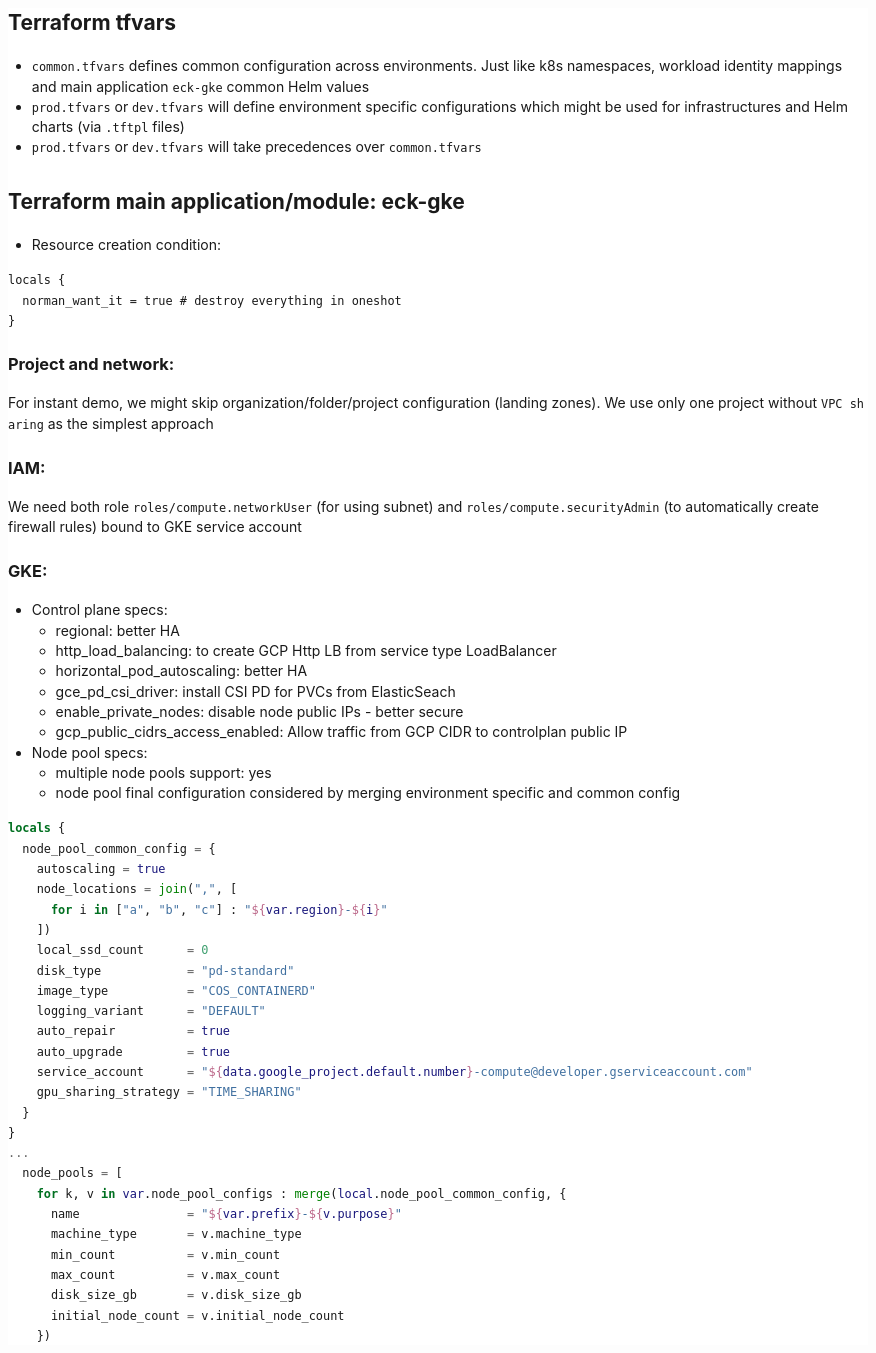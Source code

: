## Terraform tfvars
- `common.tfvars` defines common configuration across environments. Just like k8s namespaces, workload identity mappings and main application `eck-gke` common Helm values
- `prod.tfvars` or `dev.tfvars` will define environment specific configurations which might be used for infrastructures and Helm charts (via `.tftpl` files)
- `prod.tfvars` or `dev.tfvars` will take precedences over `common.tfvars`

## Terraform main application/module: eck-gke
- Resource creation condition:
```
locals {
  norman_want_it = true # destroy everything in oneshot
}
```
### Project and network: 
For instant demo, we might skip organization/folder/project configuration (landing zones). We use only one project without `VPC sharing` as the simplest approach

### IAM:
We need both role `roles/compute.networkUser` (for using subnet) and `roles/compute.securityAdmin` (to automatically create firewall rules) bound to GKE service account

### GKE:
- Control plane specs:
    - regional: better HA
    - http_load_balancing: to create GCP Http LB from service type LoadBalancer
    - horizontal_pod_autoscaling: better HA
    - gce_pd_csi_driver: install CSI PD for PVCs from ElasticSeach
    - enable_private_nodes: disable node public IPs - better secure
    - gcp_public_cidrs_access_enabled: Allow traffic from GCP CIDR to controlplan public IP
- Node pool specs:
    - multiple node pools support: yes
    - node pool final configuration considered by merging environment specific and common config
```terraform
locals {
  node_pool_common_config = {
    autoscaling = true
    node_locations = join(",", [
      for i in ["a", "b", "c"] : "${var.region}-${i}"
    ])
    local_ssd_count      = 0
    disk_type            = "pd-standard"
    image_type           = "COS_CONTAINERD"
    logging_variant      = "DEFAULT"
    auto_repair          = true
    auto_upgrade         = true
    service_account      = "${data.google_project.default.number}-compute@developer.gserviceaccount.com"
    gpu_sharing_strategy = "TIME_SHARING"
  }
}
...
  node_pools = [
    for k, v in var.node_pool_configs : merge(local.node_pool_common_config, {
      name               = "${var.prefix}-${v.purpose}"
      machine_type       = v.machine_type
      min_count          = v.min_count
      max_count          = v.max_count
      disk_size_gb       = v.disk_size_gb
      initial_node_count = v.initial_node_count
    })
```